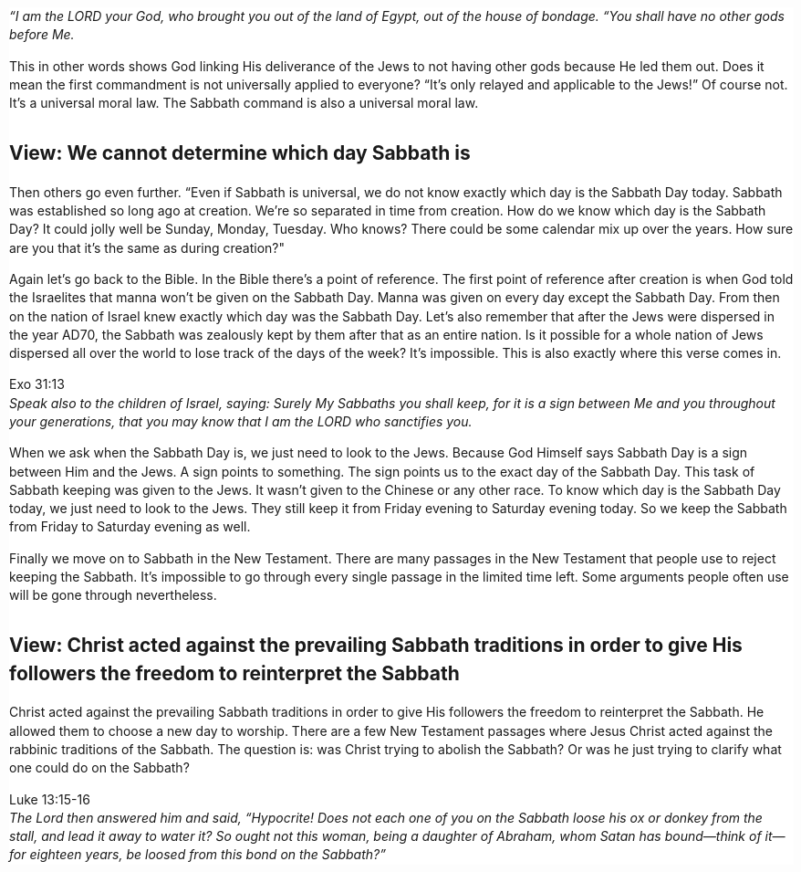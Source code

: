 *“I am the LORD your God, who brought you out of the land of Egypt, out of the house of bondage.
“You shall have no other gods before Me.*

This in other words shows God linking His deliverance of the Jews to not having other gods because He led them out. Does it mean the first commandment is not universally applied to everyone? “It’s only relayed and applicable to the Jews!” Of course not. It’s a universal moral law. The Sabbath command is also a universal moral law. 

## View: We cannot determine which day Sabbath is
Then others go even further. “Even if Sabbath is universal, we do not know exactly which day is the Sabbath Day today. Sabbath was established so long ago at creation. We’re so separated in time from creation. How do we know which day is the Sabbath Day? It could jolly well be Sunday, Monday, Tuesday. Who knows? There could be some calendar mix up over the years. How sure are you that it’s the same as during creation?"

Again let’s go back to the Bible. In the Bible there’s a point of reference. The first point of reference after creation is when God told the Israelites that manna won’t be given on the Sabbath Day. Manna was given on every day except the Sabbath Day. From then on the nation of Israel knew exactly which day was the Sabbath Day. Let’s also remember that after the Jews were dispersed in the year AD70, the Sabbath was zealously kept by them after that as an entire nation. Is it possible for a whole nation of Jews dispersed all over the world to lose track of the days of the week? It’s impossible. This is also exactly where this verse comes in. 

Exo 31:13  
*Speak also to the children of Israel, saying: Surely My Sabbaths you shall keep, for it is a sign between Me and you throughout your generations, that you may know that I am the LORD who sanctifies you.*

When we ask when the Sabbath Day is, we just need to look to the Jews. Because God Himself says Sabbath Day is a sign between Him and the Jews. A sign points to something. The sign points us to the exact day of the Sabbath Day. This task of Sabbath keeping was given to the Jews. It wasn’t given to the Chinese or any other race. To know which day is the Sabbath Day today, we just need to look to the Jews. They still keep it from Friday evening to Saturday evening today. So we keep the Sabbath from Friday to Saturday evening as well. 

Finally we move on to Sabbath in the New Testament. There are many passages in the New Testament that people use to reject keeping the Sabbath. It’s impossible to go through every single passage in the limited time left. Some arguments people often use will be gone through nevertheless. 

## View: Christ acted against the prevailing Sabbath traditions in order to give His followers the freedom to reinterpret the Sabbath
Christ acted against the prevailing Sabbath traditions in order to give His followers the freedom to reinterpret the Sabbath. He allowed them to choose a new day to worship. There are a few New Testament passages where Jesus Christ acted against the rabbinic traditions of the Sabbath. The question is: was Christ trying to abolish the Sabbath? Or was he just trying to clarify what one could do on the Sabbath?

Luke 13:15-16  
*The Lord then answered him and said, “Hypocrite! Does not each one of you on the Sabbath loose his ox or donkey from the stall, and lead it away to water it? So ought not this woman, being a daughter of Abraham, whom Satan has bound—think of it—for eighteen years, be loosed from this bond on the Sabbath?”*
